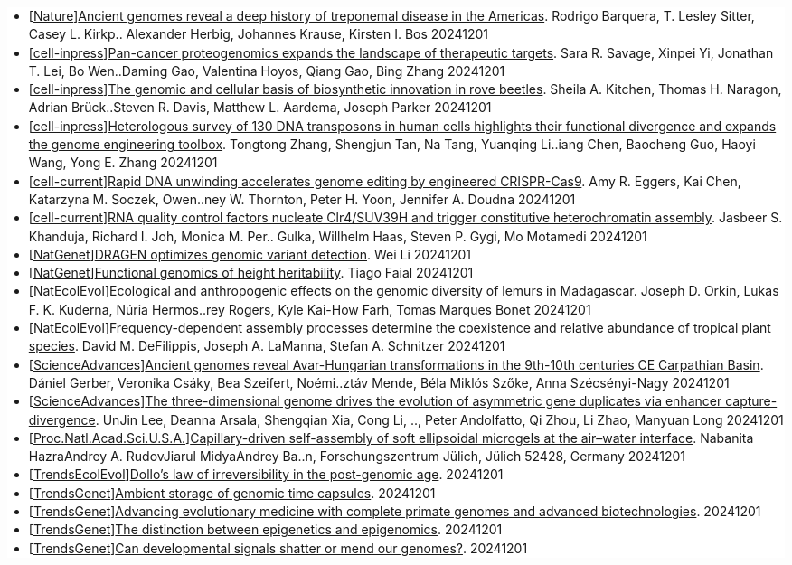   - \[[Nature](http://feeds.nature.com/nature/rss/current)\][Ancient genomes reveal a deep history of treponemal disease in the Americas](https://www.nature.com/articles/s41586-024-08515-5). Rodrigo Barquera, T. Lesley Sitter, Casey L. Kirkp.. Alexander Herbig, Johannes Krause, Kirsten I. Bos 	20241201
  - \[[cell-inpress](https://www.cell.com/archive?publicationCode=cell&rss=yes)\][Pan-cancer proteogenomics expands the landscape of therapeutic targets](https://www.cell.com/cell/fulltext/S0092-8674(24)00583-X?rss=yes). Sara R. Savage, Xinpei Yi, Jonathan T. Lei, Bo Wen..Daming Gao, Valentina Hoyos, Qiang Gao, Bing Zhang 	20241201
  - \[[cell-inpress](https://www.cell.com/archive?publicationCode=cell&rss=yes)\][The genomic and cellular basis of biosynthetic innovation in rove beetles](https://www.cell.com/cell/fulltext/S0092-8674(24)00521-X?rss=yes). Sheila A. Kitchen, Thomas H. Naragon, Adrian Brück..Steven R. Davis, Matthew L. Aardema, Joseph Parker 	20241201
  - \[[cell-inpress](https://www.cell.com/archive?publicationCode=cell&rss=yes)\][Heterologous survey of 130 DNA transposons in human cells highlights their functional divergence and expands the genome engineering toolbox](https://www.cell.com/cell/fulltext/S0092-8674(24)00516-6?rss=yes). Tongtong Zhang, Shengjun Tan, Na Tang, Yuanqing Li..iang Chen, Baocheng Guo, Haoyi Wang, Yong E. Zhang 	20241201
  - \[[cell-current](https://www.cell.com/current?publicationCode=cell&rss=yes)\][Rapid DNA unwinding accelerates genome editing by engineered CRISPR-Cas9](https://www.cell.com/cell/fulltext/S0092-8674(24)00457-4?rss=yes). Amy R. Eggers, Kai Chen, Katarzyna M. Soczek, Owen..ney W. Thornton, Peter H. Yoon, Jennifer A. Doudna 	20241201
  - \[[cell-current](https://www.cell.com/current?publicationCode=cell&rss=yes)\][RNA quality control factors nucleate Clr4/SUV39H and trigger constitutive heterochromatin assembly](https://www.cell.com/cell/fulltext/S0092-8674(24)00468-9?rss=yes). Jasbeer S. Khanduja, Richard I. Joh, Monica M. Per.. Gulka, Willhelm Haas, Steven P. Gygi, Mo Motamedi 	20241201
  - \[[NatGenet](http://feeds.nature.com/ng/rss/current)\][DRAGEN optimizes genomic variant detection](https://www.nature.com/articles/s41588-024-02042-9). Wei Li 	20241201
  - \[[NatGenet](http://feeds.nature.com/ng/rss/current)\][Functional genomics of height heritability](https://www.nature.com/articles/s41588-024-02043-8). Tiago Faial 	20241201
  - \[[NatEcolEvol](http://feeds.nature.com/natecolevol/rss/current)\][Ecological and anthropogenic effects on the genomic diversity of lemurs in Madagascar](https://www.nature.com/articles/s41559-024-02596-1). Joseph D. Orkin, Lukas F. K. Kuderna, Núria Hermos..rey Rogers, Kyle Kai-How Farh, Tomas Marques Bonet 	20241201
  - \[[NatEcolEvol](http://feeds.nature.com/natecolevol/rss/current)\][Frequency-dependent assembly processes determine the coexistence and relative abundance of tropical plant species](https://www.nature.com/articles/s41559-024-02579-2). David M. DeFilippis, Joseph A. LaManna, Stefan A. Schnitzer 	20241201
  - \[[ScienceAdvances](https://www.science.org/loi/sciadv?af=R)\][Ancient genomes reveal Avar-Hungarian transformations in the 9th-10th centuries CE Carpathian Basin](https://www.science.org/doi/abs/10.1126/sciadv.adq5864?af=R). Dániel Gerber, Veronika Csáky, Bea Szeifert, Noémi..ztáv Mende, Béla Miklós Szőke, Anna Szécsényi-Nagy 	20241201
  - \[[ScienceAdvances](https://www.science.org/loi/sciadv?af=R)\][The three-dimensional genome drives the evolution of asymmetric gene duplicates via enhancer capture-divergence](https://www.science.org/doi/abs/10.1126/sciadv.adn6625?af=R). UnJin Lee, Deanna Arsala, Shengqian Xia, Cong Li, .., Peter Andolfatto, Qi Zhou, Li Zhao, Manyuan Long 	20241201
  - \[[Proc.Natl.Acad.Sci.U.S.A.](https://www.pnas.org/loi/pnas?af=R)\][Capillary-driven self-assembly of soft ellipsoidal microgels at the air–water interface](https://www.pnas.org/doi/abs/10.1073/pnas.2403690121?af=R). Nabanita HazraAndrey A. RudovJiarul MidyaAndrey Ba..n, Forschungszentrum Jülich, Jülich 52428, Germany 	20241201
  - \[[TrendsEcolEvol](https://www.sciencedirect.com/journal/trends-in-ecology-and-evolution)\][Dollo’s law of irreversibility in the post-genomic age](https://www.sciencedirect.com/science/article/pii/S0169534724002490?dgcid=rss_sd_all).  	20241201
  - \[[TrendsGenet](https://www.sciencedirect.com/journal/trends-in-genetics)\][Ambient storage of genomic time capsules](https://www.sciencedirect.com/science/article/pii/S0168952524002944?dgcid=rss_sd_all).  	20241201
  - \[[TrendsGenet](https://www.sciencedirect.com/journal/trends-in-genetics)\][Advancing evolutionary medicine with complete primate genomes and advanced biotechnologies](https://www.sciencedirect.com/science/article/pii/S0168952524002658?dgcid=rss_sd_all).  	20241201
  - \[[TrendsGenet](https://www.sciencedirect.com/journal/trends-in-genetics)\][The distinction between epigenetics and epigenomics](https://www.sciencedirect.com/science/article/pii/S0168952524002361?dgcid=rss_sd_all).  	20241201
  - \[[TrendsGenet](https://www.sciencedirect.com/journal/trends-in-genetics)\][Can developmental signals shatter or mend our genomes?](https://www.sciencedirect.com/science/article/pii/S0168952524002579?dgcid=rss_sd_all).  	20241201